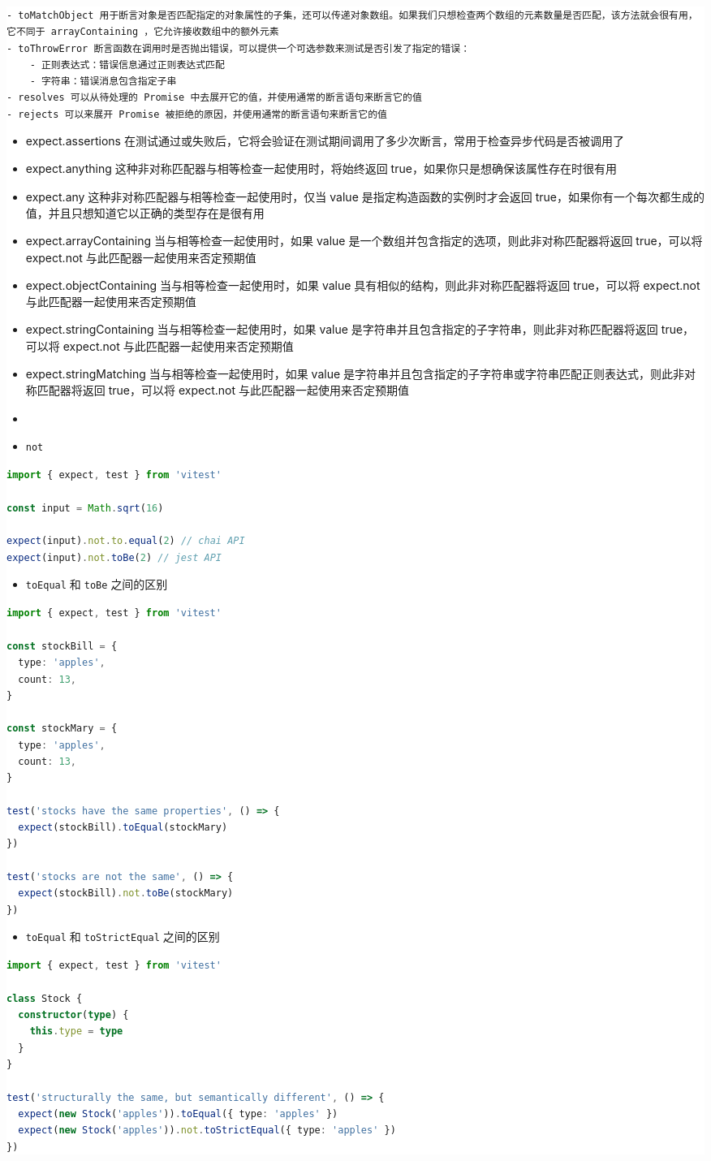     - toMatchObject 用于断言对象是否匹配指定的对象属性的子集，还可以传递对象数组。如果我们只想检查两个数组的元素数量是否匹配，该方法就会很有用，它不同于 arrayContaining ，它允许接收数组中的额外元素
    - toThrowError 断言函数在调用时是否抛出错误，可以提供一个可选参数来测试是否引发了指定的错误：
        - 正则表达式：错误信息通过正则表达式匹配
        - 字符串：错误消息包含指定子串
    - resolves 可以从待处理的 Promise 中去展开它的值，并使用通常的断言语句来断言它的值
    - rejects 可以来展开 Promise 被拒绝的原因，并使用通常的断言语句来断言它的值
- expect.assertions 在测试通过或失败后，它将会验证在测试期间调用了多少次断言，常用于检查异步代码是否被调用了
- expect.anything 这种非对称匹配器与相等检查一起使用时，将始终返回 true，如果你只是想确保该属性存在时很有用
- expect.any 这种非对称匹配器与相等检查一起使用时，仅当 value 是指定构造函数的实例时才会返回 true，如果你有一个每次都生成的值，并且只想知道它以正确的类型存在是很有用
- expect.arrayContaining 当与相等检查一起使用时，如果 value 是一个数组并包含指定的选项，则此非对称匹配器将返回 true，可以将 expect.not 与此匹配器一起使用来否定预期值
- expect.objectContaining 当与相等检查一起使用时，如果 value 具有相似的结构，则此非对称匹配器将返回 true，可以将 expect.not 与此匹配器一起使用来否定预期值
- expect.stringContaining 当与相等检查一起使用时，如果 value 是字符串并且包含指定的子字符串，则此非对称匹配器将返回 true，可以将 expect.not 与此匹配器一起使用来否定预期值
- expect.stringMatching 当与相等检查一起使用时，如果 value 是字符串并且包含指定的子字符串或字符串匹配正则表达式，则此非对称匹配器将返回 true，可以将 expect.not 与此匹配器一起使用来否定预期值
- 

- `not`
```ts
import { expect, test } from 'vitest'

const input = Math.sqrt(16)

expect(input).not.to.equal(2) // chai API
expect(input).not.toBe(2) // jest API
```
- `toEqual` 和 `toBe` 之间的区别
```ts
import { expect, test } from 'vitest'

const stockBill = {
  type: 'apples',
  count: 13,
}

const stockMary = {
  type: 'apples',
  count: 13,
}

test('stocks have the same properties', () => {
  expect(stockBill).toEqual(stockMary)
})

test('stocks are not the same', () => {
  expect(stockBill).not.toBe(stockMary)
})
```
- `toEqual` 和 `toStrictEqual` 之间的区别
```ts
import { expect, test } from 'vitest'

class Stock {
  constructor(type) {
    this.type = type
  }
}

test('structurally the same, but semantically different', () => {
  expect(new Stock('apples')).toEqual({ type: 'apples' })
  expect(new Stock('apples')).not.toStrictEqual({ type: 'apples' })
})
```
